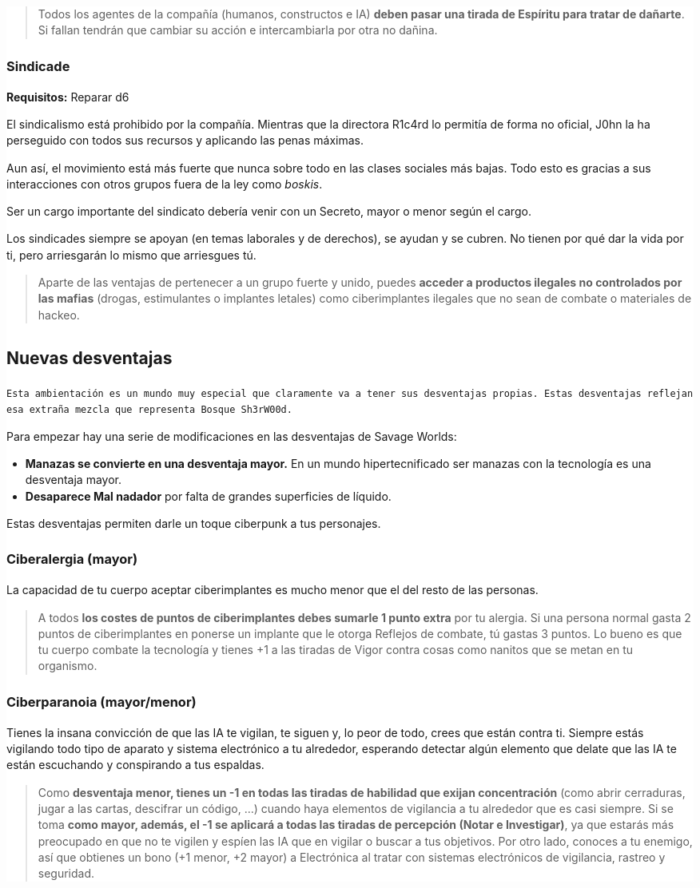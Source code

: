 > Todos los agentes de la compañía (humanos, constructos e IA) **deben pasar una tirada de Espíritu para tratar de dañarte**. Si fallan tendrán que cambiar su acción e intercambiarla por otra no dañina.

### Sindicade

**Requisitos:** Reparar d6

El sindicalismo está prohibido por la compañía. Mientras que la directora R1c4rd lo permitía de forma no oficial, J0hn la ha perseguido con todos sus recursos y aplicando las penas máximas.

Aun así, el movimiento está más fuerte que nunca sobre todo en las clases sociales más bajas. Todo esto es gracias a sus interacciones con otros grupos fuera de la ley como _boskis_.

Ser un cargo importante del sindicato debería venir con un Secreto, mayor o menor según el cargo.

Los sindicades siempre se apoyan (en temas laborales y de derechos), se ayudan y se cubren. No tienen por qué dar la vida por ti, pero arriesgarán lo mismo que arriesgues tú.

> Aparte de las ventajas de pertenecer a un grupo fuerte y unido, puedes **acceder a productos ilegales no controlados por las mafias** (drogas, estimulantes o implantes letales) como ciberimplantes ilegales que no sean de combate o materiales de hackeo.

## Nuevas desventajas

```
Esta ambientación es un mundo muy especial que claramente va a tener sus desventajas propias. Estas desventajas reflejan esa extraña mezcla que representa Bosque Sh3rW00d.
```
Para empezar hay una serie de modificaciones en las desventajas de Savage Worlds:

* **Manazas se convierte en una desventaja mayor.** En un mundo hipertecnificado ser manazas con la tecnología es una desventaja mayor.
* **Desaparece Mal nadador** por falta de grandes superficies de líquido.

Estas desventajas permiten darle un toque ciberpunk a tus personajes.

### Ciberalergia (mayor)

La capacidad de tu cuerpo aceptar ciberimplantes es mucho menor que el del resto de las personas.

> A todos **los costes de puntos de ciberimplantes debes sumarle 1 punto extra** por tu alergia. Si una persona normal gasta 2 puntos de ciberimplantes en ponerse un implante que le otorga Reflejos de combate, tú gastas 3 puntos. Lo bueno es que tu cuerpo combate la tecnología y tienes +1 a las tiradas de Vigor contra cosas como nanitos que se metan en tu organismo.

### Ciberparanoia (mayor/menor)

Tienes la insana convicción de que las IA te vigilan, te siguen y, lo peor de todo, crees que están contra ti. Siempre estás vigilando todo tipo de aparato y sistema electrónico a tu alrededor, esperando detectar algún elemento que delate que las IA te están escuchando y conspirando a tus espaldas.

> Como **desventaja menor, tienes un -1 en todas las tiradas de habilidad que exijan concentración** (como abrir cerraduras, jugar a las cartas, descifrar un código, …) cuando haya elementos de vigilancia a tu alrededor que es casi siempre. Si se toma **como mayor, además, el -1 se aplicará a todas las tiradas de percepción (Notar e Investigar)**, ya que estarás más preocupado en que no te vigilen y espíen las IA que en vigilar o buscar a tus objetivos. Por otro lado, conoces a tu enemigo, así que obtienes un bono (+1 menor, +2 mayor) a Electrónica al tratar con sistemas electrónicos de vigilancia, rastreo y seguridad.   
